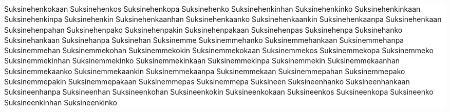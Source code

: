 Suksinehenkokaan
Suksinehenkos
Suksinehenkopa
Suksinehenko
Suksinehenkinhan
Suksinehenkinko
Suksinehenkinkaan
Suksinehenkinpa
Suksinehenkin
Suksinehenkaanhan
Suksinehenkaanko
Suksinehenkaankin
Suksinehenkaanpa
Suksinehenkaan
Suksinehenpahan
Suksinehenpako
Suksinehenpakin
Suksinehenpakaan
Suksinehenpas
Suksinehenpa
Suksinehanko
Suksinehankaan
Suksinehanpa
Suksinehan
Suksinemme
Suksinemmehanko
Suksinemmehankaan
Suksinemmehanpa
Suksinemmehan
Suksinemmekohan
Suksinemmekokin
Suksinemmekokaan
Suksinemmekos
Suksinemmekopa
Suksinemmeko
Suksinemmekinhan
Suksinemmekinko
Suksinemmekinkaan
Suksinemmekinpa
Suksinemmekin
Suksinemmekaanhan
Suksinemmekaanko
Suksinemmekaankin
Suksinemmekaanpa
Suksinemmekaan
Suksinemmepahan
Suksinemmepako
Suksinemmepakin
Suksinemmepakaan
Suksinemmepas
Suksinemmepa
Suksineen
Suksineenhanko
Suksineenhankaan
Suksineenhanpa
Suksineenhan
Suksineenkohan
Suksineenkokin
Suksineenkokaan
Suksineenkos
Suksineenkopa
Suksineenko
Suksineenkinhan
Suksineenkinko